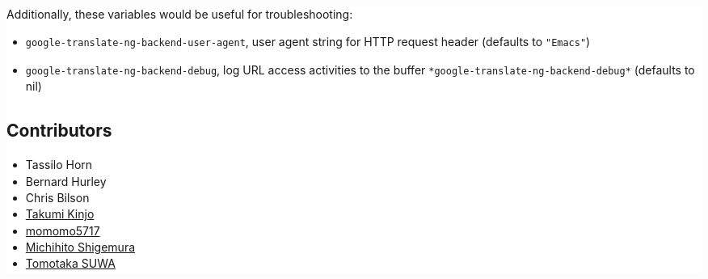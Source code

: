 Additionally, these variables would be useful for troubleshooting:

- `google-translate-ng-backend-user-agent`, user agent string for HTTP
  request header
  (defaults to `"Emacs"`)

- `google-translate-ng-backend-debug`, log URL access activities to the
  buffer `*google-translate-ng-backend-debug*`
  (defaults to nil)

## Contributors

- Tassilo Horn
- Bernard Hurley
- Chris Bilson
- [Takumi Kinjo](https://github.com/kinjo)
- [momomo5717](https://github.com/momomo5717)
- [Michihito Shigemura](https://github.com/shigemk2)
- [Tomotaka SUWA](https://github.com/t-suwa)
